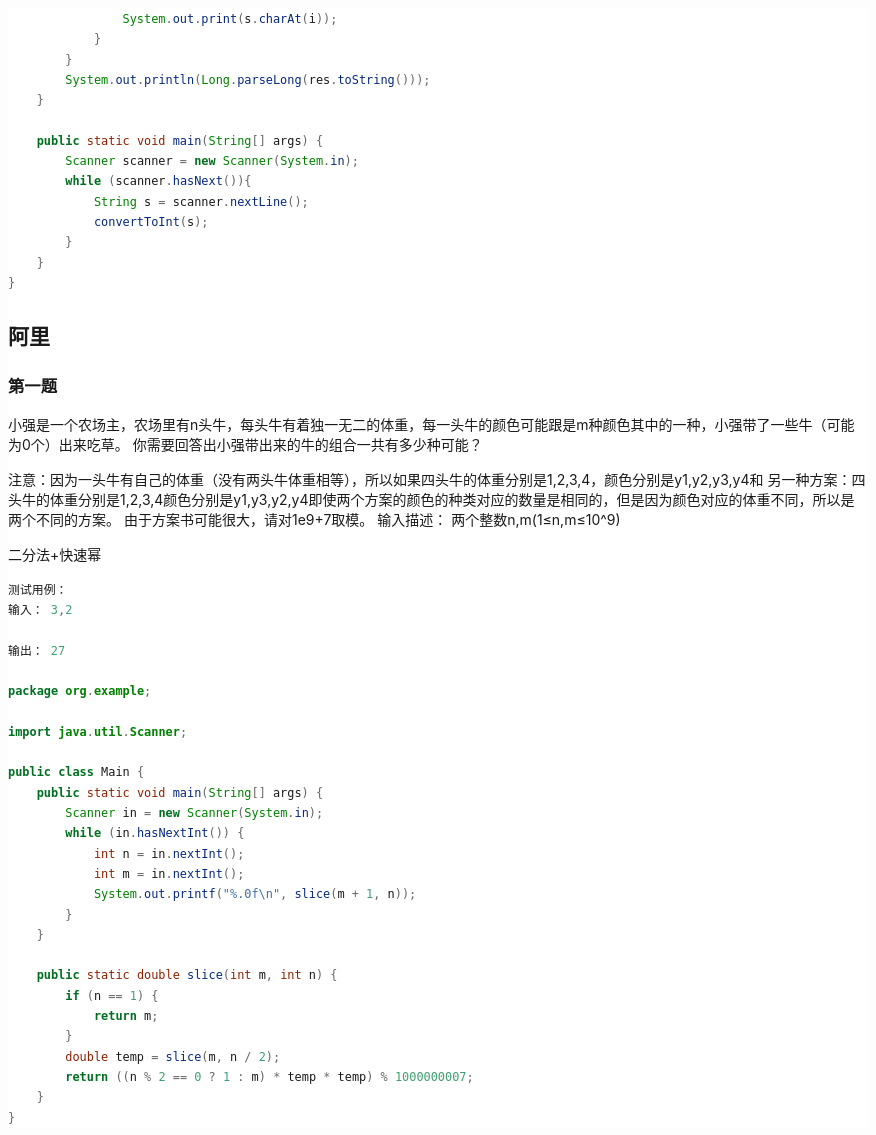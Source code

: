 ```java
                System.out.print(s.charAt(i));
            }
        }
        System.out.println(Long.parseLong(res.toString()));
    }
 
    public static void main(String[] args) {
        Scanner scanner = new Scanner(System.in);
        while (scanner.hasNext()){
            String s = scanner.nextLine();
            convertToInt(s);
        }
    }
}
```

## 阿里

### 第一题

小强是一个农场主，农场里有n头牛，每头牛有着独一无二的体重，每一头牛的颜色可能跟是m种颜色其中的一种，小强带了一些牛（可能为0个）出来吃草。
你需要回答出小强带出来的牛的组合一共有多少种可能？

注意：因为一头牛有自己的体重（没有两头牛体重相等），所以如果四头牛的体重分别是1,2,3,4，颜色分别是y1,y2,y3,y4和
另一种方案：四头牛的体重分别是1,2,3,4颜色分别是y1,y3,y2,y4即使两个方案的颜色的种类对应的数量是相同的，但是因为颜色对应的体重不同，所以是两个不同的方案。
由于方案书可能很大，请对1e9+7取模。
输入描述：
两个整数n,m(1≤n,m≤10^9)

二分法+快速幂
```java
测试用例：
输入： 3,2

输出： 27

package org.example;
 
import java.util.Scanner;
 
public class Main {
    public static void main(String[] args) {
        Scanner in = new Scanner(System.in);
        while (in.hasNextInt()) {
            int n = in.nextInt();
            int m = in.nextInt();
            System.out.printf("%.0f\n", slice(m + 1, n));
        }
    }
 
    public static double slice(int m, int n) {
        if (n == 1) {
            return m;
        }
        double temp = slice(m, n / 2);
        return ((n % 2 == 0 ? 1 : m) * temp * temp) % 1000000007;
    }
}
```
